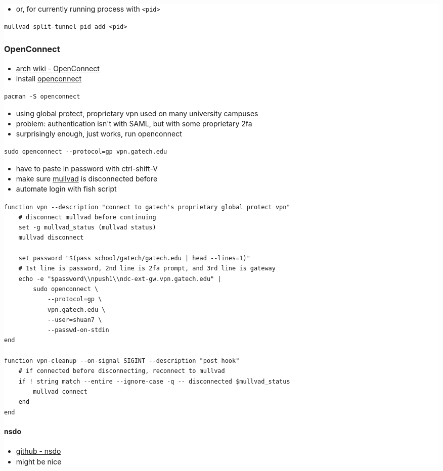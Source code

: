 - or, for currently running process with `<pid>`

```shell
mullvad split-tunnel pid add <pid>
```

### OpenConnect

- [arch wiki - OpenConnect](https://wiki.archlinux.org/title/OpenConnect)
- install [openconnect](https://www.infradead.org/openconnect/index.html)

```shell
pacman -S openconnect
```

- using [global
  protect](https://www.infradead.org/openconnect/globalprotect.html),
  proprietary vpn used on many university campuses
- problem: authentication isn't with SAML, but with some proprietary 2fa
- surprisingly enough, just works, run openconnect

```shell
sudo openconnect --protocol=gp vpn.gatech.edu
```

- have to paste in password with ctrl-shift-V
- make sure [mullvad](#mullvad-vpn) is disconnected before
- automate login with fish script

```fish
function vpn --description "connect to gatech's proprietary global protect vpn"
    # disconnect mullvad before continuing
    set -g mullvad_status (mullvad status)
    mullvad disconnect

    set password "$(pass school/gatech/gatech.edu | head --lines=1)"
    # 1st line is password, 2nd line is 2fa prompt, and 3rd line is gateway
    echo -e "$password\\npush1\\ndc-ext-gw.vpn.gatech.edu" |
        sudo openconnect \
            --protocol=gp \
            vpn.gatech.edu \
            --user=shuan7 \
            --passwd-on-stdin
end

function vpn-cleanup --on-signal SIGINT --description "post hook"
    # if connected before disconnecting, reconnect to mullvad
    if ! string match --entire --ignore-case -q -- disconnected $mullvad_status
        mullvad connect
    end
end
```

#### nsdo

- [github - nsdo](https://github.com/ausbin/nsdo)
- might be nice
